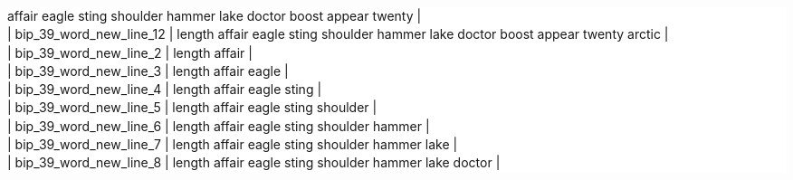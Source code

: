 affair
eagle
sting
shoulder
hammer
lake
doctor
boost
appear
twenty |  
| bip_39_word_new_line_12 | length
affair
eagle
sting
shoulder
hammer
lake
doctor
boost
appear
twenty
arctic |  
| bip_39_word_new_line_2 | length
affair |  
| bip_39_word_new_line_3 | length
affair
eagle |  
| bip_39_word_new_line_4 | length
affair
eagle
sting |  
| bip_39_word_new_line_5 | length
affair
eagle
sting
shoulder |  
| bip_39_word_new_line_6 | length
affair
eagle
sting
shoulder
hammer |  
| bip_39_word_new_line_7 | length
affair
eagle
sting
shoulder
hammer
lake |  
| bip_39_word_new_line_8 | length
affair
eagle
sting
shoulder
hammer
lake
doctor |  